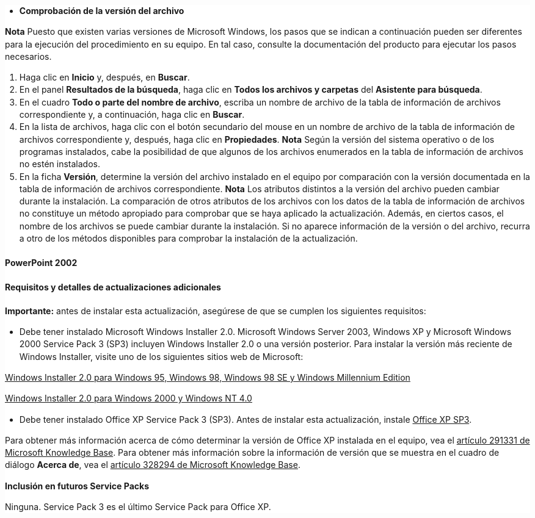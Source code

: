 -   **Comprobación de la versión del archivo**

**Nota** Puesto que existen varias versiones de Microsoft Windows, los pasos que se indican a continuación pueden ser diferentes para la ejecución del procedimiento en su equipo. En tal caso, consulte la documentación del producto para ejecutar los pasos necesarios.

1.  Haga clic en **Inicio** y, después, en **Buscar**.
2.  En el panel **Resultados de la búsqueda**, haga clic en **Todos los archivos y carpetas** del **Asistente para búsqueda**.
3.  En el cuadro **Todo o parte del nombre de archivo**, escriba un nombre de archivo de la tabla de información de archivos correspondiente y, a continuación, haga clic en **Buscar**.
4.  En la lista de archivos, haga clic con el botón secundario del mouse en un nombre de archivo de la tabla de información de archivos correspondiente y, después, haga clic en **Propiedades**.
    **Nota** Según la versión del sistema operativo o de los programas instalados, cabe la posibilidad de que algunos de los archivos enumerados en la tabla de información de archivos no estén instalados.
5.  En la ficha **Versión**, determine la versión del archivo instalado en el equipo por comparación con la versión documentada en la tabla de información de archivos correspondiente.
    **Nota** Los atributos distintos a la versión del archivo pueden cambiar durante la instalación. La comparación de otros atributos de los archivos con los datos de la tabla de información de archivos no constituye un método apropiado para comprobar que se haya aplicado la actualización. Además, en ciertos casos, el nombre de los archivos se puede cambiar durante la instalación. Si no aparece información de la versión o del archivo, recurra a otro de los métodos disponibles para comprobar la instalación de la actualización.

#### PowerPoint 2002

#### Requisitos y detalles de actualizaciones adicionales

**Importante:** antes de instalar esta actualización, asegúrese de que se cumplen los siguientes requisitos:

-   Debe tener instalado Microsoft Windows Installer 2.0. Microsoft Windows Server 2003, Windows XP y Microsoft Windows 2000 Service Pack 3 (SP3) incluyen Windows Installer 2.0 o una versión posterior. Para instalar la versión más reciente de Windows Installer, visite uno de los siguientes sitios web de Microsoft:

[Windows Installer 2.0 para Windows 95, Windows 98, Windows 98 SE y Windows Millennium Edition](http://go.microsoft.com/fwlink/?linkid=33337)

[Windows Installer 2.0 para Windows 2000 y Windows NT 4.0](http://go.microsoft.com/fwlink/?linkid=33338)

-   Debe tener instalado Office XP Service Pack 3 (SP3). Antes de instalar esta actualización, instale [Office XP SP3](http://www.microsoft.com/downloads/details.aspx?familyid=85af7bfd-6f69-4289-8bd1-eb966bcdfb5e).

Para obtener más información acerca de cómo determinar la versión de Office XP instalada en el equipo, vea el [artículo 291331 de Microsoft Knowledge Base](http://support.microsoft.com/kb/291331). Para obtener más información sobre la información de versión que se muestra en el cuadro de diálogo **Acerca de**, vea el [artículo 328294 de Microsoft Knowledge Base](http://support.microsoft.com/kb/328294).

**Inclusión en futuros Service Packs**

Ninguna. Service Pack 3 es el último Service Pack para Office XP.

